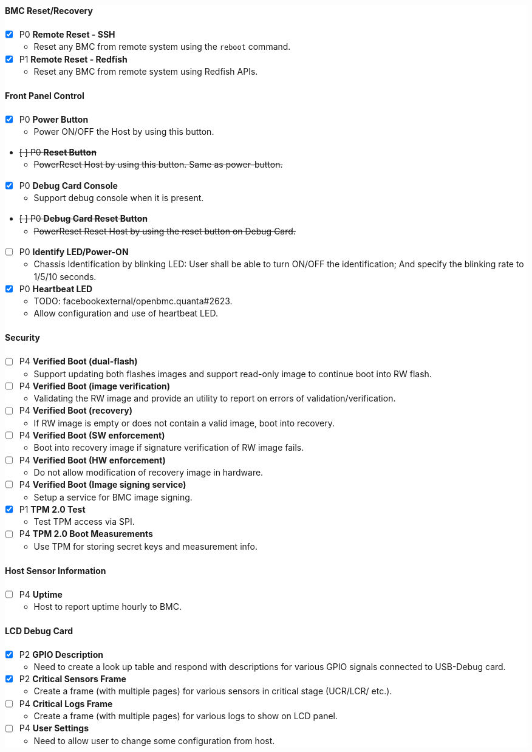 #### BMC Reset/Recovery
- [X] P0 **Remote Reset - SSH**
    - Reset any BMC from remote system using the `reboot` command.
- [X] P1 **Remote Reset - Redfish**
    - Reset any BMC from remote system using Redfish APIs.

#### Front Panel Control
- [X] P0 **Power Button**
    - Power ON/OFF the Host by using this button.
- ~~[ ] P0 **Reset Button**~~
    - ~~PowerReset Host by using this button. Same as power-button.~~
- [X] P0 **Debug Card Console**
    - Support debug console when it is present.
- ~~[ ] P0 **Debug Card Reset Button**~~
    - ~~PowerReset Reset Host by using the reset button on Debug Card.~~
- [ ] P0 **Identify LED/Power-ON**
    - Chassis Identification by blinking LED: User shall be able to turn ON/OFF
      the identification; And specify the blinking rate to 1/5/10 seconds.
- [X] P0 **Heartbeat LED**
    - TODO: facebookexternal/openbmc.quanta#2623.
    - Allow configuration and use of heartbeat LED.

#### Security
- [ ] P4 **Verified Boot (dual-flash)**
    - Support updating both flashes images and support read-only image to
      continue boot into RW flash.
- [ ] P4 **Verified Boot (image verification)**
    - Validating the RW image and provide an utility to report on errors of
      validation/verification.
- [ ] P4 **Verified Boot (recovery)**
    - If RW image is empty or does not contain a valid image, boot into
      recovery.
- [ ] P4 **Verified Boot (SW enforcement)**
    - Boot into recovery image if signature verification of RW image fails.
- [ ] P4 **Verified Boot (HW enforcement)**
    - Do not allow modification of recovery image in hardware.
- [ ] P4 **Verified Boot (Image signing service)**
    - Setup a service for BMC image signing.
- [X] P1 **TPM 2.0 Test**
    - Test TPM access via SPI.
- [ ] P4 **TPM 2.0 Boot Measurements**
    - Use TPM for storing secret keys and measurement info.

#### Host Sensor Information
- [ ] P4 **Uptime**
    - Host to report uptime hourly to BMC.

#### LCD Debug Card
- [X] P2 **GPIO Description**
    - Need to create a look up table and respond with descriptions for various
      GPIO signals connected to USB-Debug card.
- [X] P2 **Critical Sensors Frame**
    - Create a frame (with multiple pages) for various sensors in critical stage
      (UCR/LCR/ etc.).
- [ ] P4 **Critical Logs Frame**
    - Create a frame (with multiple pages) for various logs to show on LCD
      panel.
- [ ] P4 **User Settings**
    - Need to allow user to change some configuration from host.
